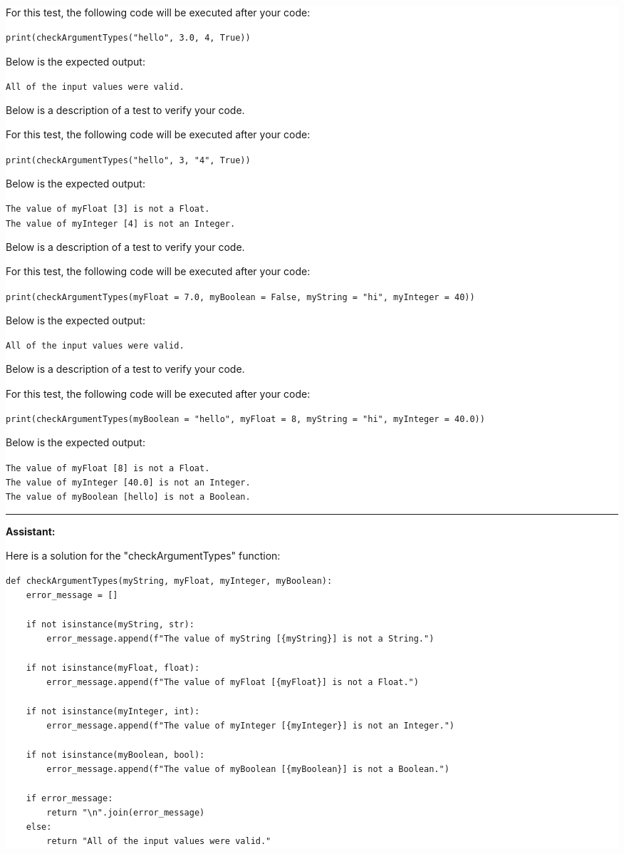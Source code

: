 For this test, the following code will be executed after your code:

    print(checkArgumentTypes("hello", 3.0, 4, True))

Below is the expected output:

    All of the input values were valid.

Below is a description of a test to verify your code.

For this test, the following code will be executed after your code:

    print(checkArgumentTypes("hello", 3, "4", True))

Below is the expected output:

    The value of myFloat [3] is not a Float.
    The value of myInteger [4] is not an Integer.

Below is a description of a test to verify your code.

For this test, the following code will be executed after your code:

    print(checkArgumentTypes(myFloat = 7.0, myBoolean = False, myString = "hi", myInteger = 40))

Below is the expected output:

    All of the input values were valid.

Below is a description of a test to verify your code.

For this test, the following code will be executed after your code:

    print(checkArgumentTypes(myBoolean = "hello", myFloat = 8, myString = "hi", myInteger = 40.0))

Below is the expected output:

    The value of myFloat [8] is not a Float.
    The value of myInteger [40.0] is not an Integer.
    The value of myBoolean [hello] is not a Boolean.

***

**Assistant:**

Here is a solution for the "checkArgumentTypes" function:

```
def checkArgumentTypes(myString, myFloat, myInteger, myBoolean):
    error_message = []

    if not isinstance(myString, str):
        error_message.append(f"The value of myString [{myString}] is not a String.")

    if not isinstance(myFloat, float):
        error_message.append(f"The value of myFloat [{myFloat}] is not a Float.")

    if not isinstance(myInteger, int):
        error_message.append(f"The value of myInteger [{myInteger}] is not an Integer.")

    if not isinstance(myBoolean, bool):
        error_message.append(f"The value of myBoolean [{myBoolean}] is not a Boolean.")

    if error_message:
        return "\n".join(error_message)
    else:
        return "All of the input values were valid."

```
